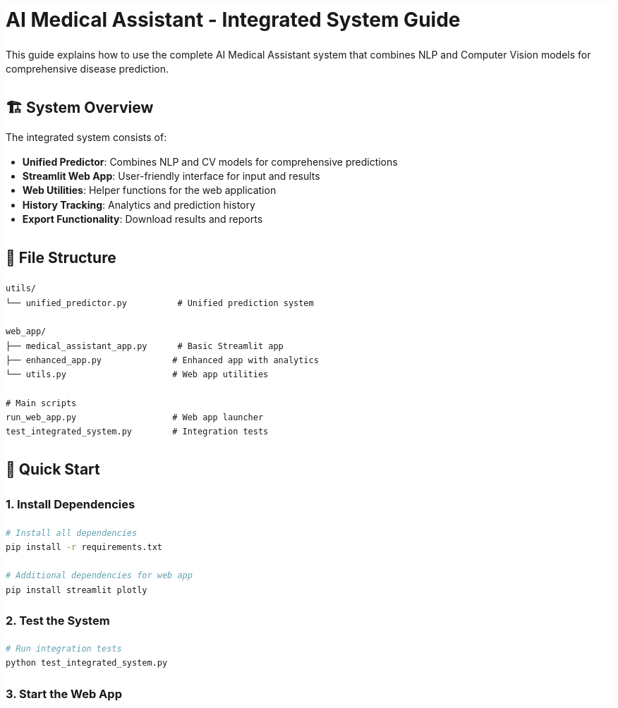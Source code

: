 # AI Medical Assistant - Integrated System Guide

This guide explains how to use the complete AI Medical Assistant system that combines NLP and Computer Vision models for comprehensive disease prediction.

## 🏗️ System Overview

The integrated system consists of:
- **Unified Predictor**: Combines NLP and CV models for comprehensive predictions
- **Streamlit Web App**: User-friendly interface for input and results
- **Web Utilities**: Helper functions for the web application
- **History Tracking**: Analytics and prediction history
- **Export Functionality**: Download results and reports

## 📁 File Structure

```
utils/
└── unified_predictor.py          # Unified prediction system

web_app/
├── medical_assistant_app.py      # Basic Streamlit app
├── enhanced_app.py              # Enhanced app with analytics
└── utils.py                     # Web app utilities

# Main scripts
run_web_app.py                   # Web app launcher
test_integrated_system.py        # Integration tests
```

## 🚀 Quick Start

### 1. Install Dependencies

```bash
# Install all dependencies
pip install -r requirements.txt

# Additional dependencies for web app
pip install streamlit plotly
```

### 2. Test the System

```bash
# Run integration tests
python test_integrated_system.py
```

### 3. Start the Web App
